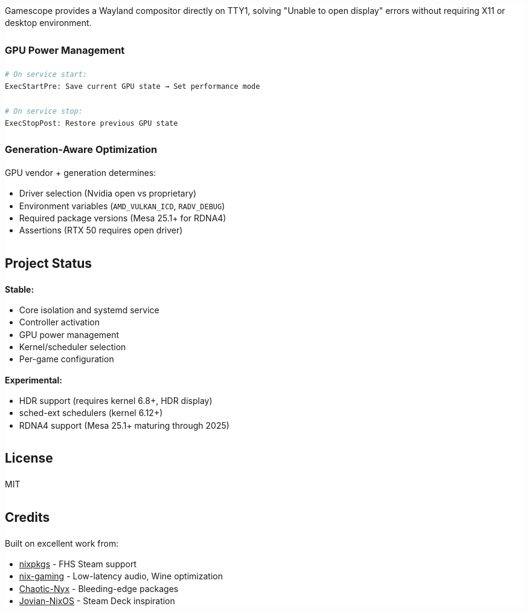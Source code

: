 Gamescope provides a Wayland compositor directly on TTY1, solving "Unable to open display" errors without requiring X11 or desktop environment.

### GPU Power Management

```bash
# On service start:
ExecStartPre: Save current GPU state → Set performance mode

# On service stop:
ExecStopPost: Restore previous GPU state
```

### Generation-Aware Optimization

GPU vendor + generation determines:
- Driver selection (Nvidia open vs proprietary)
- Environment variables (`AMD_VULKAN_ICD`, `RADV_DEBUG`)
- Required package versions (Mesa 25.1+ for RDNA4)
- Assertions (RTX 50 requires open driver)

## Project Status

**Stable:**
- Core isolation and systemd service
- Controller activation
- GPU power management
- Kernel/scheduler selection
- Per-game configuration

**Experimental:**
- HDR support (requires kernel 6.8+, HDR display)
- sched-ext schedulers (kernel 6.12+)
- RDNA4 support (Mesa 25.1+ maturing through 2025)

## License

MIT

## Credits

Built on excellent work from:
- [nixpkgs](https://github.com/NixOS/nixpkgs) - FHS Steam support
- [nix-gaming](https://github.com/fufexan/nix-gaming) - Low-latency audio, Wine optimization
- [Chaotic-Nyx](https://github.com/chaotic-cx/nyx) - Bleeding-edge packages
- [Jovian-NixOS](https://github.com/Jovian-Experiments/Jovian-NixOS) - Steam Deck inspiration
